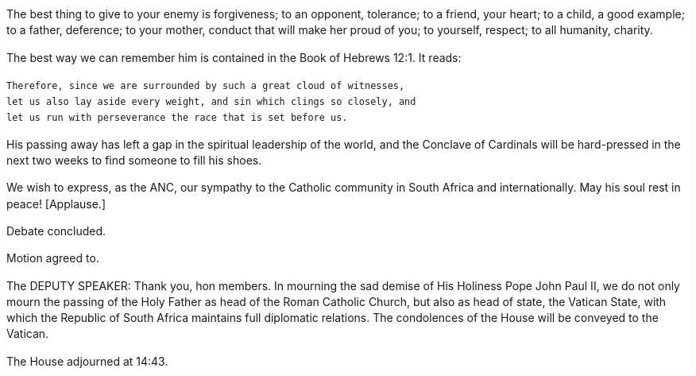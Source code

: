 
  The best thing to give to your enemy is forgiveness;
  to an opponent, tolerance;
  to a friend, your heart;
  to a child, a good example;
  to a father, deference;
  to your mother, conduct that will make her proud of you;
  to yourself, respect;
  to all humanity, charity.


The best way we can remember him is contained in the Book of Hebrews 12:1.
It reads:

    Therefore, since we are surrounded by such a great cloud of witnesses,
    let us also lay aside every weight, and sin which clings so closely, and
    let us run with perseverance the race that is set before us.

His passing away has left a gap in the spiritual leadership of the world,
and the Conclave of Cardinals will be hard-pressed in the next two weeks to
find someone to fill his shoes.

We wish to express, as the ANC, our sympathy to the Catholic community in
South Africa and internationally. May his soul rest in peace! [Applause.]

Debate concluded.

Motion agreed to.

The DEPUTY SPEAKER: Thank you, hon members. In mourning the sad demise of
His Holiness Pope John Paul II, we do not only mourn the passing of the
Holy Father as head of the Roman Catholic Church, but also as head of
state, the Vatican State, with which the Republic of South Africa maintains
full diplomatic relations. The condolences of the House will be conveyed to
the Vatican.

The House adjourned at 14:43.


